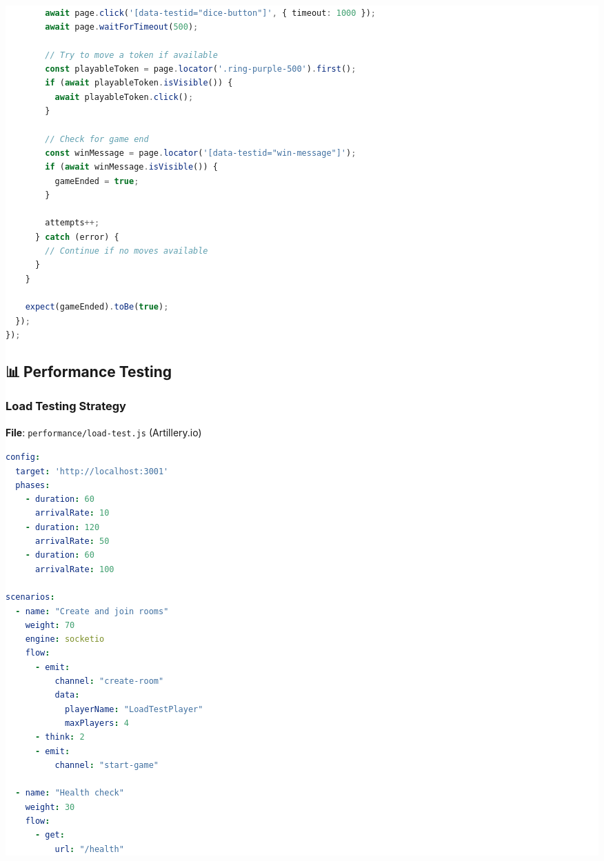 ```typescript
        await page.click('[data-testid="dice-button"]', { timeout: 1000 });
        await page.waitForTimeout(500);
        
        // Try to move a token if available
        const playableToken = page.locator('.ring-purple-500').first();
        if (await playableToken.isVisible()) {
          await playableToken.click();
        }
        
        // Check for game end
        const winMessage = page.locator('[data-testid="win-message"]');
        if (await winMessage.isVisible()) {
          gameEnded = true;
        }
        
        attempts++;
      } catch (error) {
        // Continue if no moves available
      }
    }
    
    expect(gameEnded).toBe(true);
  });
});
```

## 📊 Performance Testing

### Load Testing Strategy
**File**: `performance/load-test.js` (Artillery.io)

```yaml
config:
  target: 'http://localhost:3001'
  phases:
    - duration: 60
      arrivalRate: 10
    - duration: 120
      arrivalRate: 50
    - duration: 60
      arrivalRate: 100

scenarios:
  - name: "Create and join rooms"
    weight: 70
    engine: socketio
    flow:
      - emit:
          channel: "create-room"
          data:
            playerName: "LoadTestPlayer"
            maxPlayers: 4
      - think: 2
      - emit:
          channel: "start-game"

  - name: "Health check"
    weight: 30
    flow:
      - get:
          url: "/health"
```
